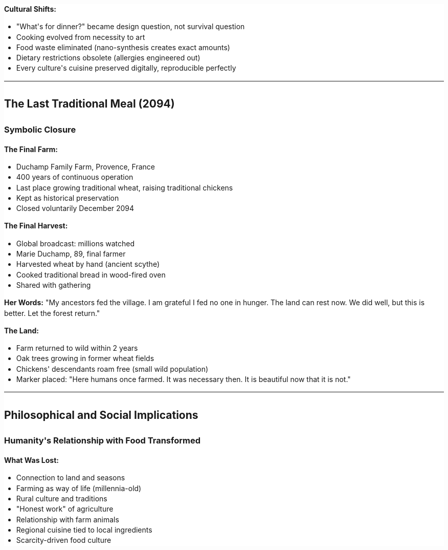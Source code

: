 **Cultural Shifts:**
- "What's for dinner?" became design question, not survival question
- Cooking evolved from necessity to art
- Food waste eliminated (nano-synthesis creates exact amounts)
- Dietary restrictions obsolete (allergies engineered out)
- Every culture's cuisine preserved digitally, reproducible perfectly

---

## The Last Traditional Meal (2094)

### Symbolic Closure

**The Final Farm:**
- Duchamp Family Farm, Provence, France
- 400 years of continuous operation
- Last place growing traditional wheat, raising traditional chickens
- Kept as historical preservation
- Closed voluntarily December 2094

**The Final Harvest:**
- Global broadcast: millions watched
- Marie Duchamp, 89, final farmer
- Harvested wheat by hand (ancient scythe)
- Cooked traditional bread in wood-fired oven
- Shared with gathering

**Her Words:**
"My ancestors fed the village. I am grateful I fed no one in hunger. The land can rest now. We did well, but this is better. Let the forest return."

**The Land:**
- Farm returned to wild within 2 years
- Oak trees growing in former wheat fields
- Chickens' descendants roam free (small wild population)
- Marker placed: "Here humans once farmed. It was necessary then. It is beautiful now that it is not."

---

## Philosophical and Social Implications

### Humanity's Relationship with Food Transformed

**What Was Lost:**
- Connection to land and seasons
- Farming as way of life (millennia-old)
- Rural culture and traditions
- "Honest work" of agriculture
- Relationship with farm animals
- Regional cuisine tied to local ingredients
- Scarcity-driven food culture
